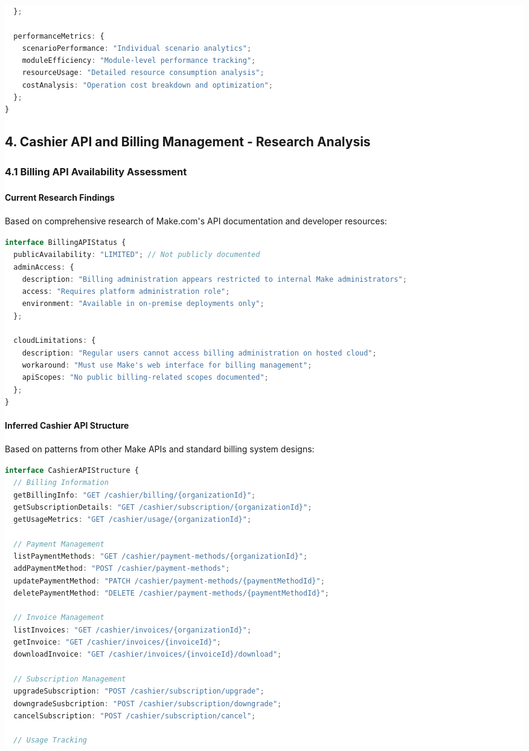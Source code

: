 ```typescript
  };

  performanceMetrics: {
    scenarioPerformance: "Individual scenario analytics";
    moduleEfficiency: "Module-level performance tracking";
    resourceUsage: "Detailed resource consumption analysis";
    costAnalysis: "Operation cost breakdown and optimization";
  };
}
```

## 4. Cashier API and Billing Management - Research Analysis

### 4.1 Billing API Availability Assessment

#### Current Research Findings

Based on comprehensive research of Make.com's API documentation and developer resources:

```typescript
interface BillingAPIStatus {
  publicAvailability: "LIMITED"; // Not publicly documented
  adminAccess: {
    description: "Billing administration appears restricted to internal Make administrators";
    access: "Requires platform administration role";
    environment: "Available in on-premise deployments only";
  };

  cloudLimitations: {
    description: "Regular users cannot access billing administration on hosted cloud";
    workaround: "Must use Make's web interface for billing management";
    apiScopes: "No public billing-related scopes documented";
  };
}
```

#### Inferred Cashier API Structure

Based on patterns from other Make APIs and standard billing system designs:

```typescript
interface CashierAPIStructure {
  // Billing Information
  getBillingInfo: "GET /cashier/billing/{organizationId}";
  getSubscriptionDetails: "GET /cashier/subscription/{organizationId}";
  getUsageMetrics: "GET /cashier/usage/{organizationId}";

  // Payment Management
  listPaymentMethods: "GET /cashier/payment-methods/{organizationId}";
  addPaymentMethod: "POST /cashier/payment-methods";
  updatePaymentMethod: "PATCH /cashier/payment-methods/{paymentMethodId}";
  deletePaymentMethod: "DELETE /cashier/payment-methods/{paymentMethodId}";

  // Invoice Management
  listInvoices: "GET /cashier/invoices/{organizationId}";
  getInvoice: "GET /cashier/invoices/{invoiceId}";
  downloadInvoice: "GET /cashier/invoices/{invoiceId}/download";

  // Subscription Management
  upgradeSubscription: "POST /cashier/subscription/upgrade";
  downgradeSusbcription: "POST /cashier/subscription/downgrade";
  cancelSubscription: "POST /cashier/subscription/cancel";

  // Usage Tracking
```